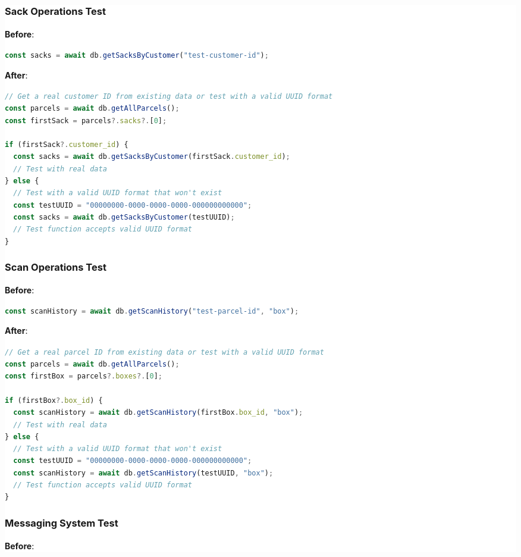 ### Sack Operations Test

**Before**:

```javascript
const sacks = await db.getSacksByCustomer("test-customer-id");
```

**After**:

```javascript
// Get a real customer ID from existing data or test with a valid UUID format
const parcels = await db.getAllParcels();
const firstSack = parcels?.sacks?.[0];

if (firstSack?.customer_id) {
  const sacks = await db.getSacksByCustomer(firstSack.customer_id);
  // Test with real data
} else {
  // Test with a valid UUID format that won't exist
  const testUUID = "00000000-0000-0000-0000-000000000000";
  const sacks = await db.getSacksByCustomer(testUUID);
  // Test function accepts valid UUID format
}
```

### Scan Operations Test

**Before**:

```javascript
const scanHistory = await db.getScanHistory("test-parcel-id", "box");
```

**After**:

```javascript
// Get a real parcel ID from existing data or test with a valid UUID format
const parcels = await db.getAllParcels();
const firstBox = parcels?.boxes?.[0];

if (firstBox?.box_id) {
  const scanHistory = await db.getScanHistory(firstBox.box_id, "box");
  // Test with real data
} else {
  // Test with a valid UUID format that won't exist
  const testUUID = "00000000-0000-0000-0000-000000000000";
  const scanHistory = await db.getScanHistory(testUUID, "box");
  // Test function accepts valid UUID format
}
```

### Messaging System Test

**Before**:
